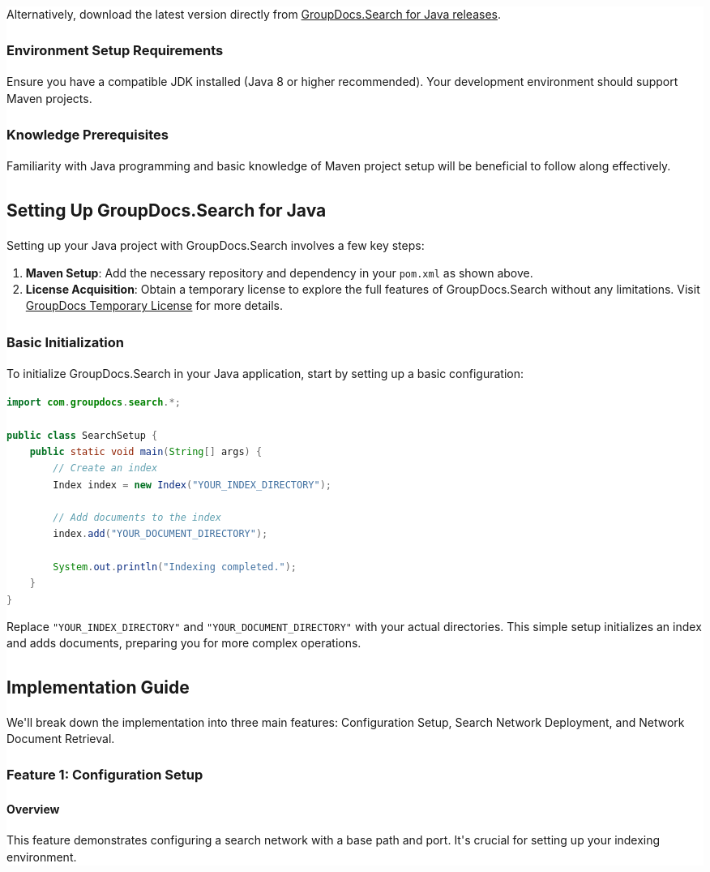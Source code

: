 Alternatively, download the latest version directly from [GroupDocs.Search for Java releases](https://releases.groupdocs.com/search/java/).

### Environment Setup Requirements
Ensure you have a compatible JDK installed (Java 8 or higher recommended). Your development environment should support Maven projects.

### Knowledge Prerequisites
Familiarity with Java programming and basic knowledge of Maven project setup will be beneficial to follow along effectively.

## Setting Up GroupDocs.Search for Java

Setting up your Java project with GroupDocs.Search involves a few key steps:

1. **Maven Setup**: Add the necessary repository and dependency in your `pom.xml` as shown above.
2. **License Acquisition**: Obtain a temporary license to explore the full features of GroupDocs.Search without any limitations. Visit [GroupDocs Temporary License](https://purchase.groupdocs.com/temporary-license/) for more details.

### Basic Initialization

To initialize GroupDocs.Search in your Java application, start by setting up a basic configuration:

```java
import com.groupdocs.search.*;

public class SearchSetup {
    public static void main(String[] args) {
        // Create an index
        Index index = new Index("YOUR_INDEX_DIRECTORY");
        
        // Add documents to the index
        index.add("YOUR_DOCUMENT_DIRECTORY");

        System.out.println("Indexing completed.");
    }
}
```

Replace `"YOUR_INDEX_DIRECTORY"` and `"YOUR_DOCUMENT_DIRECTORY"` with your actual directories. This simple setup initializes an index and adds documents, preparing you for more complex operations.

## Implementation Guide

We'll break down the implementation into three main features: Configuration Setup, Search Network Deployment, and Network Document Retrieval.

### Feature 1: Configuration Setup

#### Overview
This feature demonstrates configuring a search network with a base path and port. It's crucial for setting up your indexing environment.
